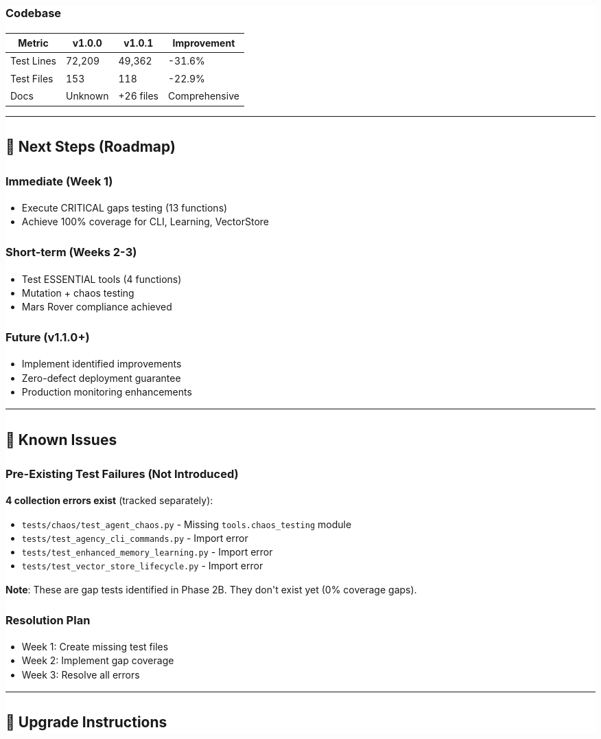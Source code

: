 ### Codebase

| Metric | v1.0.0 | v1.0.1 | Improvement |
|--------|--------|--------|-------------|
| Test Lines | 72,209 | 49,362 | -31.6% |
| Test Files | 153 | 118 | -22.9% |
| Docs | Unknown | +26 files | Comprehensive |

---

## 🚀 Next Steps (Roadmap)

### Immediate (Week 1)
- Execute CRITICAL gaps testing (13 functions)
- Achieve 100% coverage for CLI, Learning, VectorStore

### Short-term (Weeks 2-3)
- Test ESSENTIAL tools (4 functions)
- Mutation + chaos testing
- Mars Rover compliance achieved

### Future (v1.1.0+)
- Implement identified improvements
- Zero-defect deployment guarantee
- Production monitoring enhancements

---

## 🐛 Known Issues

### Pre-Existing Test Failures (Not Introduced)

**4 collection errors exist** (tracked separately):
- `tests/chaos/test_agent_chaos.py` - Missing `tools.chaos_testing` module
- `tests/test_agency_cli_commands.py` - Import error
- `tests/test_enhanced_memory_learning.py` - Import error
- `tests/test_vector_store_lifecycle.py` - Import error

**Note**: These are gap tests identified in Phase 2B. They don't exist yet (0% coverage gaps).

### Resolution Plan

- Week 1: Create missing test files
- Week 2: Implement gap coverage
- Week 3: Resolve all errors

---

## 🔄 Upgrade Instructions
